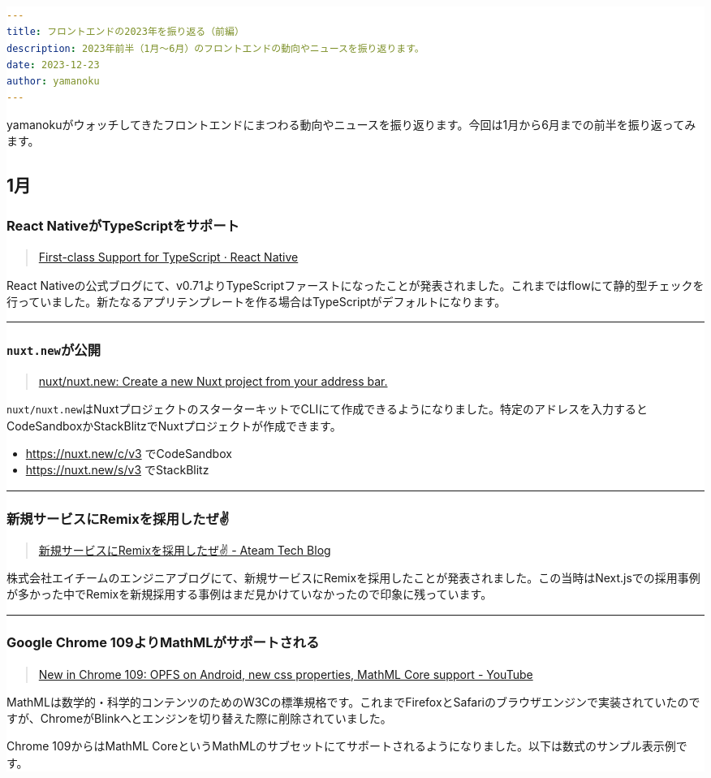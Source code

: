 ```yaml
---
title: フロントエンドの2023年を振り返る（前編）
description: 2023年前半（1月〜6月）のフロントエンドの動向やニュースを振り返ります。
date: 2023-12-23
author: yamanoku
---
```


yamanokuがウォッチしてきたフロントエンドにまつわる動向やニュースを振り返ります。今回は1月から6月までの前半を振り返ってみます。

## 1月

### React NativeがTypeScriptをサポート

> [First-class Support for TypeScript · React Native](https://reactnative.dev/blog/2023/01/03/typescript-first)

React Nativeの公式ブログにて、v0.71よりTypeScriptファーストになったことが発表されました。これまではflowにて静的型チェックを行っていました。新たなるアプリテンプレートを作る場合はTypeScriptがデフォルトになります。

---

### `nuxt.new`が公開

> [nuxt/nuxt.new: Create a new Nuxt project from your address bar.](https://github.com/nuxt/nuxt.new)

`nuxt/nuxt.new`はNuxtプロジェクトのスターターキットでCLIにて作成できるようになりました。特定のアドレスを入力するとCodeSandboxかStackBlitzでNuxtプロジェクトが作成できます。

- https://nuxt.new/c/v3 でCodeSandbox
- https://nuxt.new/s/v3 でStackBlitz

---

### 新規サービスにRemixを採用したぜ✌️

> [新規サービスにRemixを採用したぜ✌️ - Ateam Tech Blog](https://techblog.a-tm.co.jp/entry/2023/01/05/165133)

株式会社エイチームのエンジニアブログにて、新規サービスにRemixを採用したことが発表されました。この当時はNext.jsでの採用事例が多かった中でRemixを新規採用する事例はまだ見かけていなかったので印象に残っています。

---

### Google Chrome 109よりMathMLがサポートされる

> [New in Chrome 109: OPFS on Android, new css properties, MathML Core support - YouTube](https://www.youtube.com/watch?v=B4_vT99pBaM)

MathMLは数学的・科学的コンテンツのためのW3Cの標準規格です。これまでFirefoxとSafariのブラウザエンジンで実装されていたのですが、ChromeがBlinkへとエンジンを切り替えた際に削除されていました。

Chrome 109からはMathML CoreというMathMLのサブセットにてサポートされるようになりました。以下は数式のサンプル表示例です。
